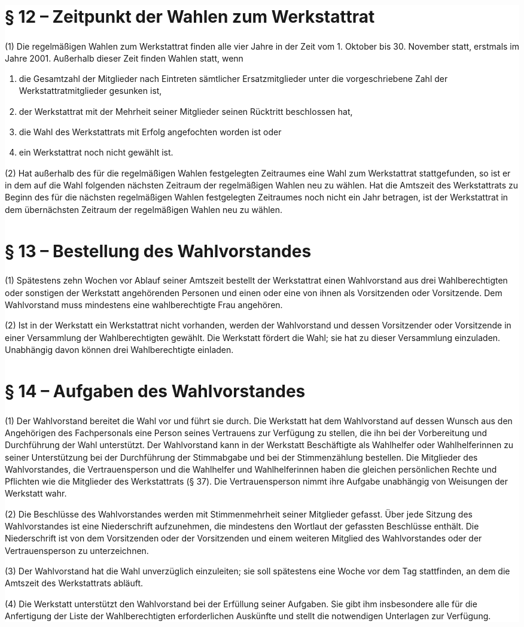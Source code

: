 # § 12 – Zeitpunkt der Wahlen zum Werkstattrat

(1) Die regelmäßigen Wahlen zum Werkstattrat finden alle vier Jahre in der Zeit vom 1. Oktober bis 30. November statt, erstmals im Jahre 2001. Außerhalb dieser Zeit finden Wahlen statt, wenn

1. die Gesamtzahl der Mitglieder nach Eintreten sämtlicher Ersatzmitglieder unter die vorgeschriebene Zahl der Werkstattratmitglieder gesunken ist,

2. der Werkstattrat mit der Mehrheit seiner Mitglieder seinen Rücktritt beschlossen hat,

3. die Wahl des Werkstattrats mit Erfolg angefochten worden ist oder

4. ein Werkstattrat noch nicht gewählt ist.

(2) Hat außerhalb des für die regelmäßigen Wahlen festgelegten Zeitraumes eine Wahl zum Werkstattrat stattgefunden, so ist er in dem auf die Wahl folgenden nächsten Zeitraum der regelmäßigen Wahlen neu zu wählen. Hat die Amtszeit des Werkstattrats zu Beginn des für die nächsten regelmäßigen Wahlen festgelegten Zeitraumes noch nicht ein Jahr betragen, ist der Werkstattrat in dem übernächsten Zeitraum der regelmäßigen Wahlen neu zu wählen.

# § 13 – Bestellung des Wahlvorstandes

(1) Spätestens zehn Wochen vor Ablauf seiner Amtszeit bestellt der Werkstattrat einen Wahlvorstand aus drei Wahlberechtigten oder sonstigen der Werkstatt angehörenden Personen und einen oder eine von ihnen als Vorsitzenden oder Vorsitzende. Dem Wahlvorstand muss mindestens eine wahlberechtigte Frau angehören.

(2) Ist in der Werkstatt ein Werkstattrat nicht vorhanden, werden der Wahlvorstand und dessen Vorsitzender oder Vorsitzende in einer Versammlung der Wahlberechtigten gewählt. Die Werkstatt fördert die Wahl; sie hat zu dieser Versammlung einzuladen. Unabhängig davon können drei Wahlberechtigte einladen.

# § 14 – Aufgaben des Wahlvorstandes

(1) Der Wahlvorstand bereitet die Wahl vor und führt sie durch. Die Werkstatt hat dem Wahlvorstand auf dessen Wunsch aus den Angehörigen des Fachpersonals eine Person seines Vertrauens zur Verfügung zu stellen, die ihn bei der Vorbereitung und Durchführung der Wahl unterstützt. Der Wahlvorstand kann in der Werkstatt Beschäftigte als Wahlhelfer oder Wahlhelferinnen zu seiner Unterstützung bei der Durchführung der Stimmabgabe und bei der Stimmenzählung bestellen. Die Mitglieder des Wahlvorstandes, die Vertrauensperson und die Wahlhelfer und Wahlhelferinnen haben die gleichen persönlichen Rechte und Pflichten wie die Mitglieder des Werkstattrats (§ 37). Die Vertrauensperson nimmt ihre Aufgabe unabhängig von Weisungen der Werkstatt wahr.

(2) Die Beschlüsse des Wahlvorstandes werden mit Stimmenmehrheit seiner Mitglieder gefasst. Über jede Sitzung des Wahlvorstandes ist eine Niederschrift aufzunehmen, die mindestens den Wortlaut der gefassten Beschlüsse enthält. Die Niederschrift ist von dem Vorsitzenden oder der Vorsitzenden und einem weiteren Mitglied des Wahlvorstandes oder der Vertrauensperson zu unterzeichnen.

(3) Der Wahlvorstand hat die Wahl unverzüglich einzuleiten; sie soll spätestens eine Woche vor dem Tag stattfinden, an dem die Amtszeit des Werkstattrats abläuft.

(4) Die Werkstatt unterstützt den Wahlvorstand bei der Erfüllung seiner Aufgaben. Sie gibt ihm insbesondere alle für die Anfertigung der Liste der Wahlberechtigten erforderlichen Auskünfte und stellt die notwendigen Unterlagen zur Verfügung.
